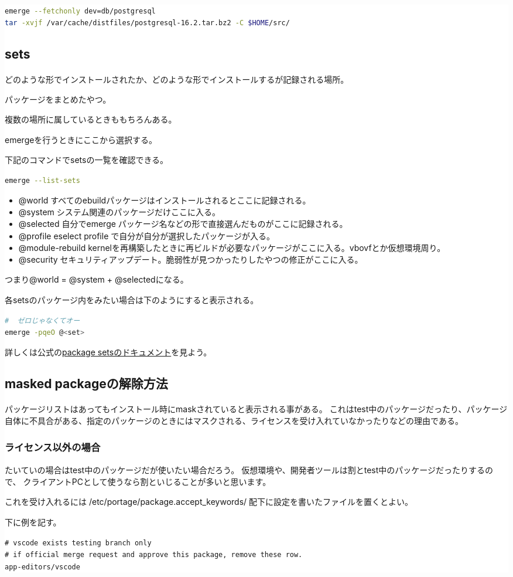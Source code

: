 ```bash
emerge --fetchonly dev=db/postgresql
tar -xvjf /var/cache/distfiles/postgresql-16.2.tar.bz2 -C $HOME/src/
```

## sets

どのような形でインストールされたか、どのような形でインストールするが記録される場所。

パッケージをまとめたやつ。

複数の場所に属しているときももちろんある。

emergeを行うときにここから選択する。

下記のコマンドでsetsの一覧を確認できる。

```bash
emerge --list-sets
```

- @world すべてのebuildパッケージはインストールされるとここに記録される。
- @system  システム関連のパッケージだけここに入る。
- @selected 自分でemerge パッケージ名などの形で直接選んだものがここに記録される。
- @profile eselect profile で自分が自分が選択したパッケージが入る。
- @module-rebuild kernelを再構築したときに再ビルドが必要なパッケージがここに入る。vbovfとか仮想環境周り。
- @security セキュリティアップデート。脆弱性が見つかったりしたやつの修正がここに入る。

つまり@world = @system + @selectedになる。

各setsのパッケージ内をみたい場合は下のようにすると表示される。

```bash
#  ゼロじゃなくてオー
emerge -pqeO @<set>
```

詳しくは公式の[package setsのドキュメント](https://wiki.gentoo.org/wiki/Package_sets#Static_sets)を見よう。

## masked packageの解除方法

パッケージリストはあってもインストール時にmaskされていると表示される事がある。
これはtest中のパッケージだったり、パッケージ自体に不具合がある、指定のパッケージのときにはマスクされる、ライセンスを受け入れていなかったりなどの理由である。

### ライセンス以外の場合

たいていの場合はtest中のパッケージだが使いたい場合だろう。
仮想環境や、開発者ツールは割とtest中のパッケージだったりするので、
クライアントPCとして使うなら割といじることが多いと思います。

これを受け入れるには
/etc/portage/package.accept_keywords/ 配下に設定を書いたファイルを置くとよい。


下に例を記す。

```bash:/etc/portage/package.accept_keywords/vscode
# vscode exists testing branch only
# if official merge request and approve this package, remove these row.
app-editors/vscode
```
